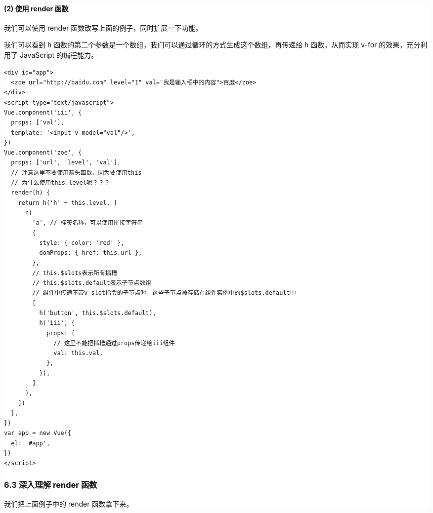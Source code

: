 #### (2) 使用 render 函数

我们可以使用 render 函数改写上面的例子，同时扩展一下功能。

我们可以看到 h 函数的第二个参数是一个数组，我们可以通过循环的方式生成这个数组，再传递给 h 函数，从而实现 v-for 的效果，充分利用了 JavaScript 的编程能力。

```vue
<div id="app">
  <zoe url="http://baidu.com" level="1" val="我是输入框中的内容">百度</zoe>
</div>
<script type="text/javascript">
Vue.component('iii', {
  props: ['val'],
  template: '<input v-model="val"/>',
})
Vue.component('zoe', {
  props: ['url', 'level', 'val'],
  // 注意这里不要使用箭头函数，因为要使用this
  // 为什么使用this.level呢？？？
  render(h) {
    return h('h' + this.level, [
      h(
        'a', // 标签名称，可以使用拼接字符串
        {
          style: { color: 'red' },
          domProps: { href: this.url },
        },
        // this.$slots表示所有插槽
        // this.$slots.default表示子节点数组
        // 组件中传递不带v-slot指令的子节点时，这些子节点被存储在组件实例中的$slots.default中
        [
          h('button', this.$slots.default),
          h('iii', {
            props: {
              // 这里不能把插槽通过props传递给iii组件
              val: this.val,
            },
          }),
        ]
      ),
    ])
  },
})
var app = new Vue({
  el: '#app',
})
</script>
```

### 6.3 深入理解 render 函数

我们把上面例子中的 render 函数拿下来。
